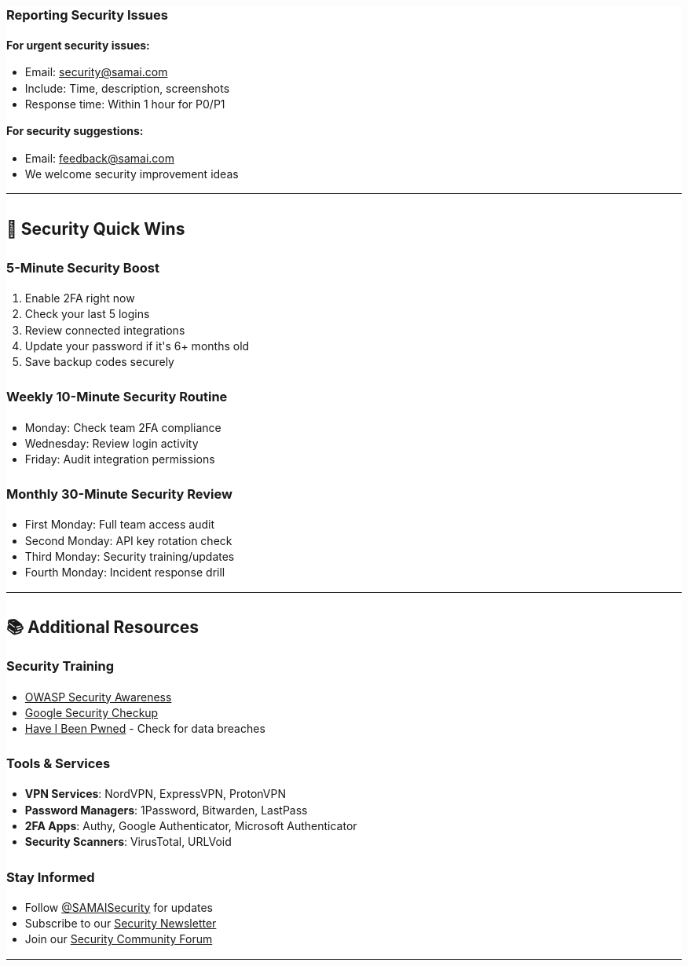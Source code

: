 ### Reporting Security Issues

**For urgent security issues:**
- Email: security@samai.com
- Include: Time, description, screenshots
- Response time: Within 1 hour for P0/P1

**For security suggestions:**
- Email: feedback@samai.com
- We welcome security improvement ideas

---

## 🎯 Security Quick Wins

### 5-Minute Security Boost
1. Enable 2FA right now
2. Check your last 5 logins
3. Review connected integrations
4. Update your password if it's 6+ months old
5. Save backup codes securely

### Weekly 10-Minute Security Routine
- Monday: Check team 2FA compliance
- Wednesday: Review login activity
- Friday: Audit integration permissions

### Monthly 30-Minute Security Review
- First Monday: Full team access audit
- Second Monday: API key rotation check
- Third Monday: Security training/updates
- Fourth Monday: Incident response drill

---

## 📚 Additional Resources

### Security Training
- [OWASP Security Awareness](https://owasp.org/www-project-security-awareness/)
- [Google Security Checkup](https://myaccount.google.com/security-checkup)
- [Have I Been Pwned](https://haveibeenpwned.com/) - Check for data breaches

### Tools & Services
- **VPN Services**: NordVPN, ExpressVPN, ProtonVPN
- **Password Managers**: 1Password, Bitwarden, LastPass
- **2FA Apps**: Authy, Google Authenticator, Microsoft Authenticator
- **Security Scanners**: VirusTotal, URLVoid

### Stay Informed
- Follow [@SAMAISecurity](https://twitter.com/samaisecurity) for updates
- Subscribe to our [Security Newsletter](https://samai.com/security-newsletter)
- Join our [Security Community Forum](https://community.samai.com/security)

---